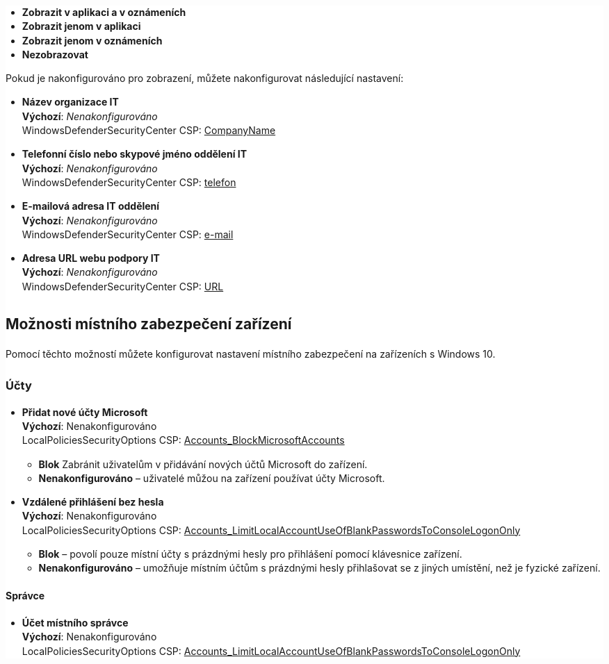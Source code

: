   - **Zobrazit v aplikaci a v oznámeních**  
  - **Zobrazit jenom v aplikaci**  
  - **Zobrazit jenom v oznámeních**  
  - **Nezobrazovat**  

  Pokud je nakonfigurováno pro zobrazení, můžete nakonfigurovat následující nastavení:  

  - **Název organizace IT**  
    **Výchozí**: *Nenakonfigurováno*  
    WindowsDefenderSecurityCenter CSP: [CompanyName](https://go.microsoft.com/fwlink/?linkid=873677)  

  - **Telefonní číslo nebo skypové jméno oddělení IT**  
    **Výchozí**: *Nenakonfigurováno*  
    WindowsDefenderSecurityCenter CSP: [telefon](https://go.microsoft.com/fwlink/?linkid=873678) 

  - **E-mailová adresa IT oddělení**  
    **Výchozí**: *Nenakonfigurováno*  
    WindowsDefenderSecurityCenter CSP: [e-mail](https://go.microsoft.com/fwlink/?linkid=873679)  

  - **Adresa URL webu podpory IT**  
    **Výchozí**: *Nenakonfigurováno*  
    WindowsDefenderSecurityCenter CSP: [URL](https://go.microsoft.com/fwlink/?linkid=873680)  
 
## <a name="local-device-security-options"></a>Možnosti místního zabezpečení zařízení  

Pomocí těchto možností můžete konfigurovat nastavení místního zabezpečení na zařízeních s Windows 10.  

### <a name="accounts"></a>Účty  

- **Přidat nové účty Microsoft**  
  **Výchozí**: Nenakonfigurováno  
  LocalPoliciesSecurityOptions CSP: [Accounts_BlockMicrosoftAccounts](https://go.microsoft.com/fwlink/?linkid=867916)  


  - **Blok** Zabránit uživatelům v přidávání nových účtů Microsoft do zařízení.  
  - **Nenakonfigurováno** – uživatelé můžou na zařízení používat účty Microsoft.  

- **Vzdálené přihlášení bez hesla**  
  **Výchozí**: Nenakonfigurováno  
  LocalPoliciesSecurityOptions CSP: [Accounts_LimitLocalAccountUseOfBlankPasswordsToConsoleLogonOnly](https://go.microsoft.com/fwlink/?linkid=867890)  


   - **Blok** – povolí pouze místní účty s prázdnými hesly pro přihlášení pomocí klávesnice zařízení.  
   - **Nenakonfigurováno** – umožňuje místním účtům s prázdnými hesly přihlašovat se z jiných umístění, než je fyzické zařízení.  

#### <a name="admin"></a>Správce  

- **Účet místního správce**  
  **Výchozí**: Nenakonfigurováno  
  LocalPoliciesSecurityOptions CSP: [Accounts_LimitLocalAccountUseOfBlankPasswordsToConsoleLogonOnly](https://go.microsoft.com/fwlink/?linkid=867850)  
